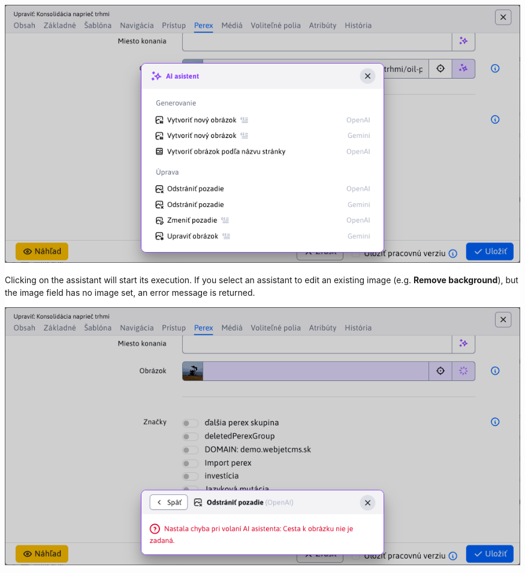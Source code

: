 ![](image-assistants.png)

Clicking on the assistant will start its execution. If you select an assistant to edit an existing image (e.g. **Remove background**), but the image field has no image set, an error message is returned.

![](image-error-1.png)
